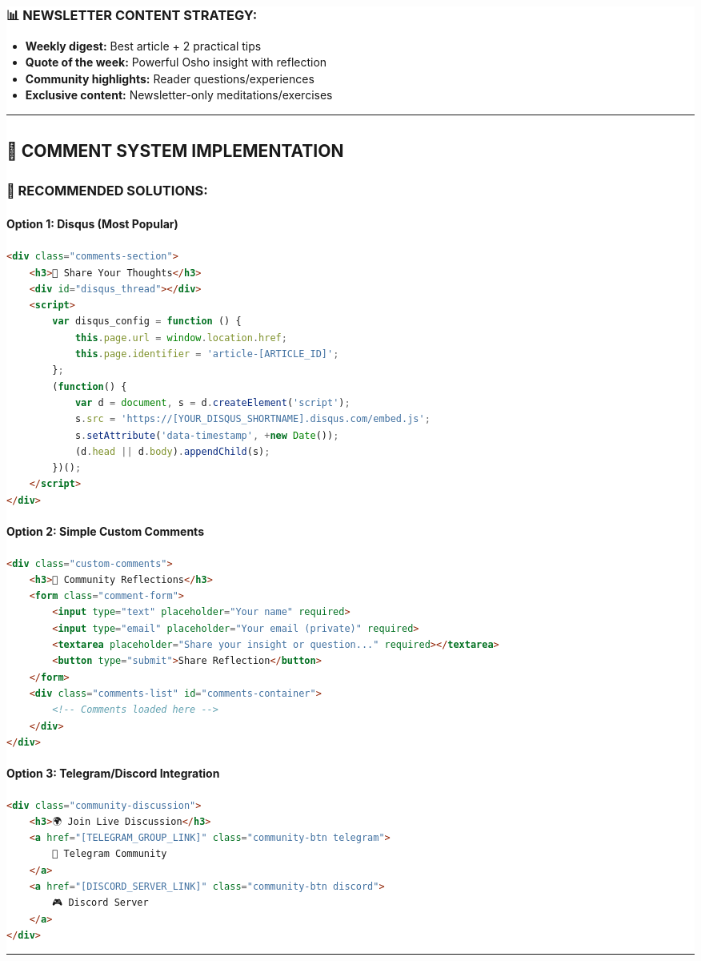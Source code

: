 ### **📊 NEWSLETTER CONTENT STRATEGY:**
- **Weekly digest:** Best article + 2 practical tips
- **Quote of the week:** Powerful Osho insight with reflection
- **Community highlights:** Reader questions/experiences
- **Exclusive content:** Newsletter-only meditations/exercises

---

## 💬 COMMENT SYSTEM IMPLEMENTATION

### **🎯 RECOMMENDED SOLUTIONS:**

#### **Option 1: Disqus (Most Popular)**
```html
<div class="comments-section">
    <h3>💭 Share Your Thoughts</h3>
    <div id="disqus_thread"></div>
    <script>
        var disqus_config = function () {
            this.page.url = window.location.href;
            this.page.identifier = 'article-[ARTICLE_ID]';
        };
        (function() {
            var d = document, s = d.createElement('script');
            s.src = 'https://[YOUR_DISQUS_SHORTNAME].disqus.com/embed.js';
            s.setAttribute('data-timestamp', +new Date());
            (d.head || d.body).appendChild(s);
        })();
    </script>
</div>
```

#### **Option 2: Simple Custom Comments**
```html
<div class="custom-comments">
    <h3>💬 Community Reflections</h3>
    <form class="comment-form">
        <input type="text" placeholder="Your name" required>
        <input type="email" placeholder="Your email (private)" required>
        <textarea placeholder="Share your insight or question..." required></textarea>
        <button type="submit">Share Reflection</button>
    </form>
    <div class="comments-list" id="comments-container">
        <!-- Comments loaded here -->
    </div>
</div>
```

#### **Option 3: Telegram/Discord Integration**
```html
<div class="community-discussion">
    <h3>🌍 Join Live Discussion</h3>
    <a href="[TELEGRAM_GROUP_LINK]" class="community-btn telegram">
        💬 Telegram Community
    </a>
    <a href="[DISCORD_SERVER_LINK]" class="community-btn discord">
        🎮 Discord Server
    </a>
</div>
```

---